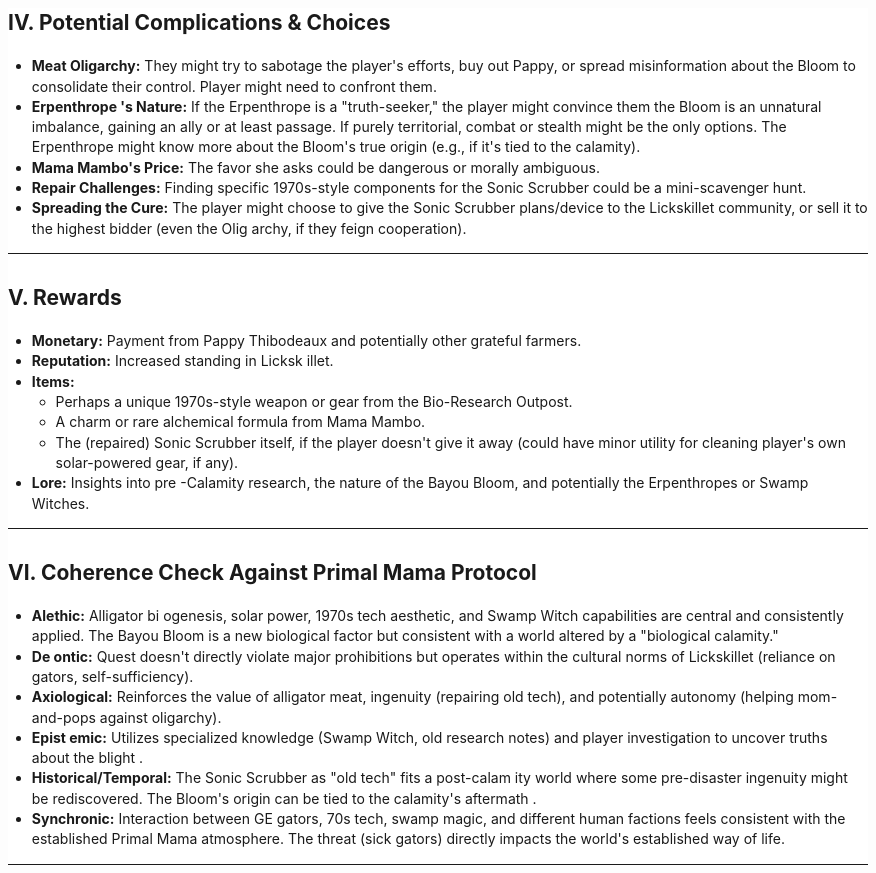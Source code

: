 
## IV. Potential Complications  & Choices

*   **Meat Oligarchy:** They might try to sabotage the player's efforts, buy out Pappy, or  spread misinformation about the Bloom to consolidate their control. Player might need to confront them.
*   **Erpenthrope 's Nature:** If the Erpenthrope is a "truth-seeker," the player might convince them the Bloom is an  unnatural imbalance, gaining an ally or at least passage. If purely territorial, combat or stealth might be the only options. The  Erpenthrope might know more about the Bloom's true origin (e.g., if it's tied  to the calamity).
*   **Mama Mambo's Price:** The favor she asks could be dangerous or morally  ambiguous.
*   **Repair Challenges:** Finding specific 1970s-style components for the Sonic Scrubber could be  a mini-scavenger hunt.
*   **Spreading the Cure:** The player might choose to give the Sonic  Scrubber plans/device to the Lickskillet community, or sell it to the highest bidder (even the Olig archy, if they feign cooperation).

---

## V. Rewards

*   **Monetary:** Payment from  Pappy Thibodeaux and potentially other grateful farmers.
*   **Reputation:** Increased standing in Licksk illet.
*   **Items:**
    *   Perhaps a unique 1970s-style weapon  or gear from the Bio-Research Outpost.
    *   A charm or rare alchemical formula from Mama Mambo.
     *   The (repaired) Sonic Scrubber itself, if the player doesn't give it away (could have  minor utility for cleaning player's own solar-powered gear, if any).
*   **Lore:** Insights into pre -Calamity research, the nature of the Bayou Bloom, and potentially the Erpenthropes or Swamp Witches.

 ---

## VI. Coherence Check Against Primal Mama Protocol

*   **Alethic:** Alligator bi ogenesis, solar power, 1970s tech aesthetic, and Swamp Witch capabilities are central and consistently applied. The  Bayou Bloom is a new biological factor but consistent with a world altered by a "biological calamity."
*   **De ontic:** Quest doesn't directly violate major prohibitions but operates within the cultural norms of Lickskillet (reliance on  gators, self-sufficiency).
*   **Axiological:** Reinforces the value of alligator meat, ingenuity  (repairing old tech), and potentially autonomy (helping mom-and-pops against oligarchy).
*   **Epist emic:** Utilizes specialized knowledge (Swamp Witch, old research notes) and player investigation to uncover truths about the blight .
*   **Historical/Temporal:** The Sonic Scrubber as "old tech" fits a post-calam ity world where some pre-disaster ingenuity might be rediscovered. The Bloom's origin can be tied to the calamity's aftermath .
*   **Synchronic:** Interaction between GE gators, 70s tech, swamp magic, and different  human factions feels consistent with the established Primal Mama atmosphere. The threat (sick gators) directly impacts the world's established  way of life.

---
